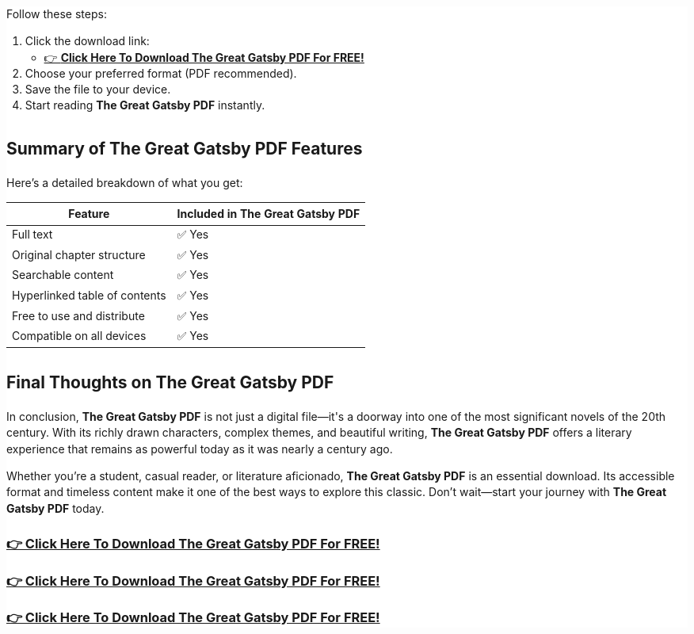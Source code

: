 Follow these steps:

1. Click the download link:
   - <a href="https://t.co/FKmqrqFo6t">👉 **Click Here To Download The Great Gatsby PDF For FREE!**</a>
2. Choose your preferred format (PDF recommended).
3. Save the file to your device.
4. Start reading **The Great Gatsby PDF** instantly.

## Summary of The Great Gatsby PDF Features

Here’s a detailed breakdown of what you get:

| Feature                      | Included in The Great Gatsby PDF |
|------------------------------|-----------------------------------|
| Full text                    | ✅ Yes                            |
| Original chapter structure   | ✅ Yes                            |
| Searchable content           | ✅ Yes                            |
| Hyperlinked table of contents| ✅ Yes                            |
| Free to use and distribute   | ✅ Yes                            |
| Compatible on all devices    | ✅ Yes                            |

## Final Thoughts on The Great Gatsby PDF

In conclusion, **The Great Gatsby PDF** is not just a digital file—it's a doorway into one of the most significant novels of the 20th century. With its richly drawn characters, complex themes, and beautiful writing, **The Great Gatsby PDF** offers a literary experience that remains as powerful today as it was nearly a century ago.

Whether you’re a student, casual reader, or literature aficionado, **The Great Gatsby PDF** is an essential download. Its accessible format and timeless content make it one of the best ways to explore this classic. Don’t wait—start your journey with **The Great Gatsby PDF** today.

<h3><a href="https://t.co/FKmqrqFo6t">👉 Click Here To Download The Great Gatsby PDF For FREE!</a></h3>
<h3><a href="https://t.co/FKmqrqFo6t">👉 Click Here To Download The Great Gatsby PDF For FREE!</a></h3>
<h3><a href="https://t.co/FKmqrqFo6t">👉 Click Here To Download The Great Gatsby PDF For FREE!</a></h3>